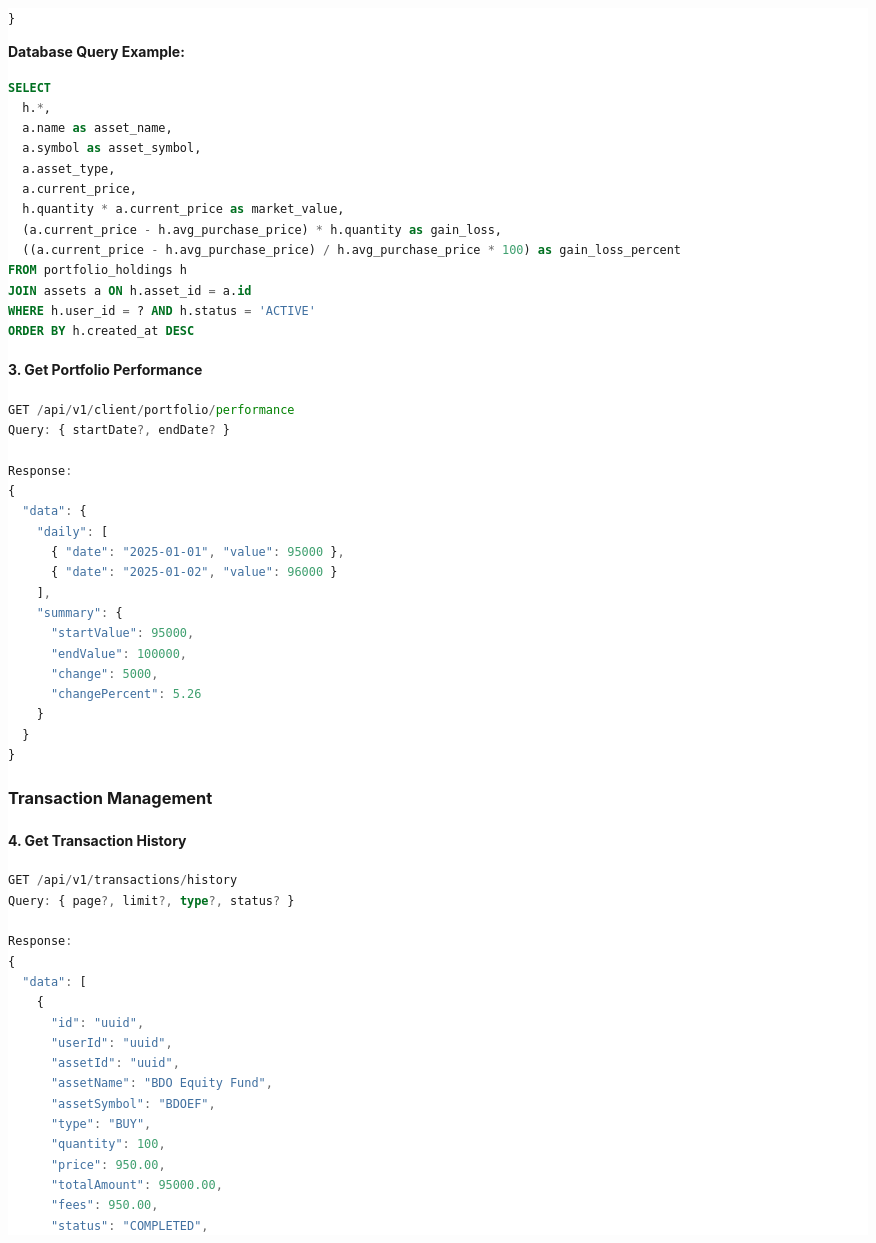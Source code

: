 ```typescript
}
```

**Database Query Example:**
```sql
SELECT 
  h.*,
  a.name as asset_name,
  a.symbol as asset_symbol,
  a.asset_type,
  a.current_price,
  h.quantity * a.current_price as market_value,
  (a.current_price - h.avg_purchase_price) * h.quantity as gain_loss,
  ((a.current_price - h.avg_purchase_price) / h.avg_purchase_price * 100) as gain_loss_percent
FROM portfolio_holdings h
JOIN assets a ON h.asset_id = a.id
WHERE h.user_id = ? AND h.status = 'ACTIVE'
ORDER BY h.created_at DESC
```

#### 3. Get Portfolio Performance
```typescript
GET /api/v1/client/portfolio/performance
Query: { startDate?, endDate? }

Response:
{
  "data": {
    "daily": [
      { "date": "2025-01-01", "value": 95000 },
      { "date": "2025-01-02", "value": 96000 }
    ],
    "summary": {
      "startValue": 95000,
      "endValue": 100000,
      "change": 5000,
      "changePercent": 5.26
    }
  }
}
```

### Transaction Management

#### 4. Get Transaction History
```typescript
GET /api/v1/transactions/history
Query: { page?, limit?, type?, status? }

Response:
{
  "data": [
    {
      "id": "uuid",
      "userId": "uuid",
      "assetId": "uuid",
      "assetName": "BDO Equity Fund",
      "assetSymbol": "BDOEF",
      "type": "BUY",
      "quantity": 100,
      "price": 950.00,
      "totalAmount": 95000.00,
      "fees": 950.00,
      "status": "COMPLETED",
```